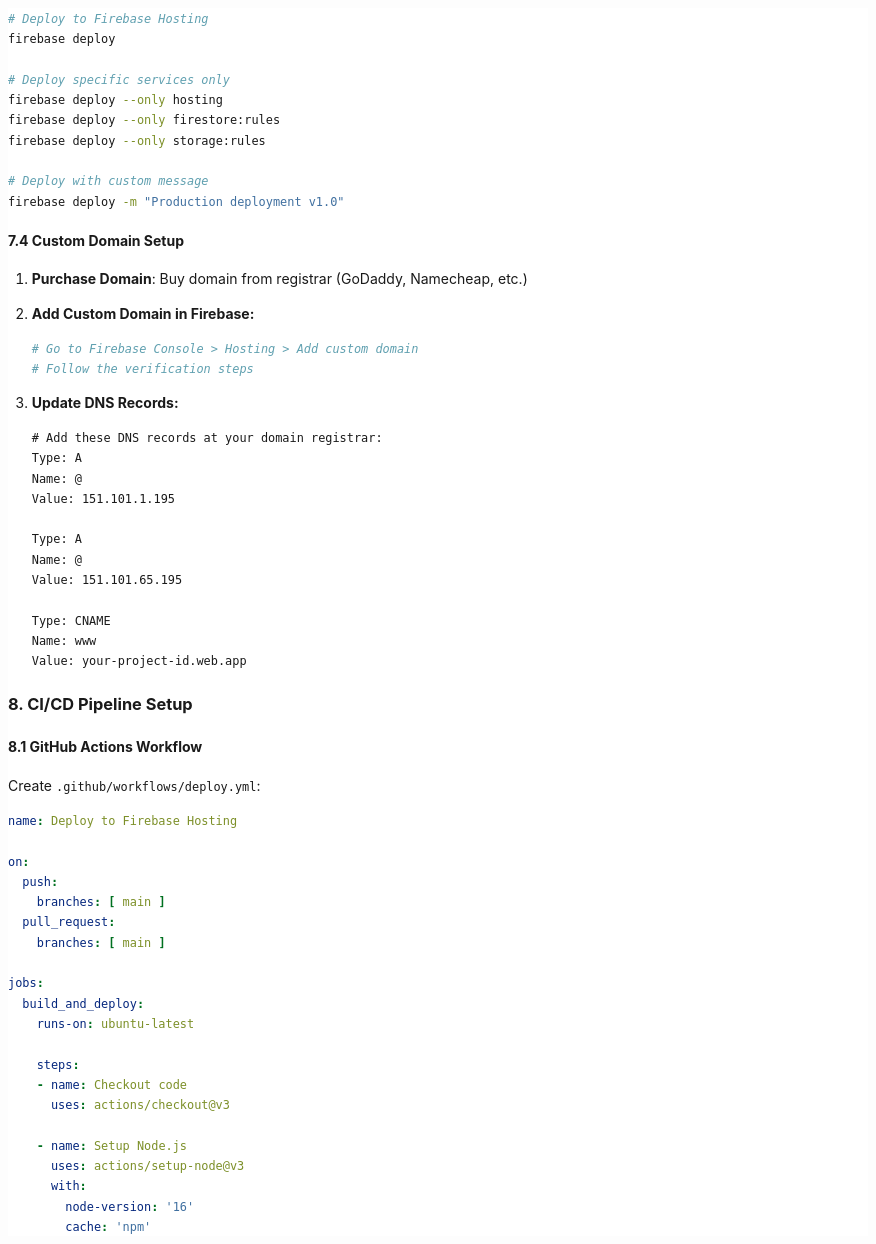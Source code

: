 ```bash
# Deploy to Firebase Hosting
firebase deploy

# Deploy specific services only
firebase deploy --only hosting
firebase deploy --only firestore:rules
firebase deploy --only storage:rules

# Deploy with custom message
firebase deploy -m "Production deployment v1.0"
```

#### 7.4 Custom Domain Setup

1. **Purchase Domain**: Buy domain from registrar (GoDaddy, Namecheap, etc.)

2. **Add Custom Domain in Firebase:**
   ```bash
   # Go to Firebase Console > Hosting > Add custom domain
   # Follow the verification steps
   ```

3. **Update DNS Records:**
   ```
   # Add these DNS records at your domain registrar:
   Type: A
   Name: @
   Value: 151.101.1.195
   
   Type: A
   Name: @
   Value: 151.101.65.195
   
   Type: CNAME
   Name: www
   Value: your-project-id.web.app
   ```

### 8. CI/CD Pipeline Setup

#### 8.1 GitHub Actions Workflow

Create `.github/workflows/deploy.yml`:

```yaml
name: Deploy to Firebase Hosting

on:
  push:
    branches: [ main ]
  pull_request:
    branches: [ main ]

jobs:
  build_and_deploy:
    runs-on: ubuntu-latest
    
    steps:
    - name: Checkout code
      uses: actions/checkout@v3
    
    - name: Setup Node.js
      uses: actions/setup-node@v3
      with:
        node-version: '16'
        cache: 'npm'
```